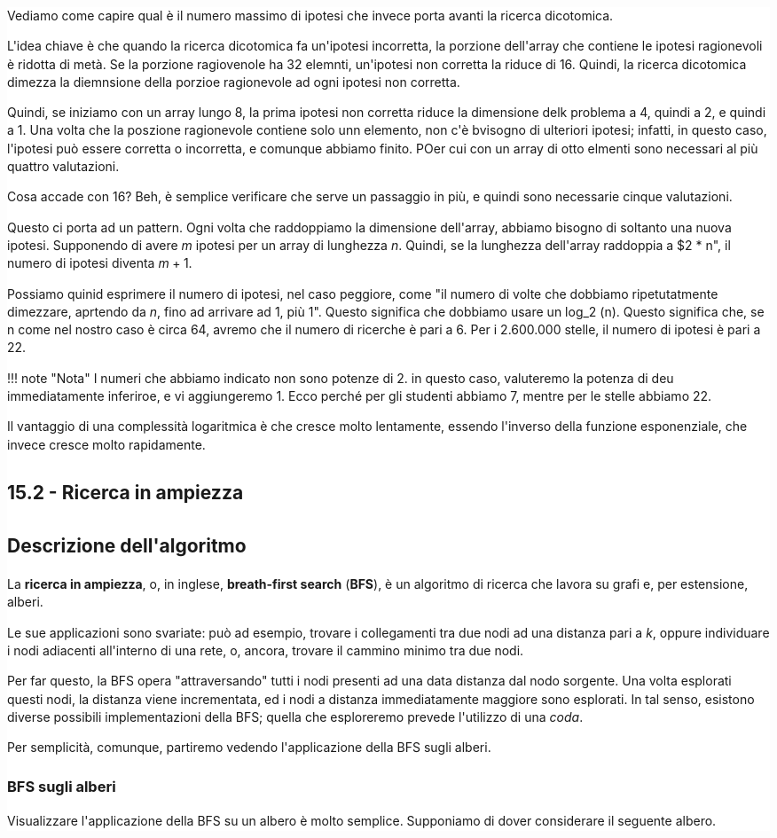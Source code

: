 Vediamo come capire qual è il numero massimo di ipotesi che invece porta avanti la ricerca dicotomica.

L'idea chiave è che quando la ricerca dicotomica fa un'ipotesi incorretta, la porzione dell'array che contiene le ipotesi ragionevoli è ridotta di metà. Se la porzione ragiovenole ha 32 elemnti, un'ipotesi non corretta la riduce di 16. Quindi, la ricerca dicotomica dimezza la diemnsione della porzioe ragionevole ad ogni ipotesi non corretta.

Quindi, se iniziamo con un array lungo 8, la prima ipotesi non corretta riduce la dimensione delk problema a 4, quindi a 2, e quindi a 1. Una volta che la poszione ragionevole contiene solo unn elemento, non c'è bvisogno di ulteriori ipotesi; infatti, in questo caso, l'ipotesi può essere corretta o incorretta, e comunque abbiamo finito. POer cui con un array di otto elmenti sono necessari al più quattro valutazioni.

Cosa accade con 16? Beh, è semplice verificare che serve un passaggio in più, e quindi sono necessarie cinque valutazioni.

Questo ci porta ad un pattern. Ogni volta che raddoppiamo la dimensione dell'array, abbiamo bisogno di soltanto una nuova ipotesi. Supponendo di avere $m$ ipotesi per un array di lunghezza $n$. Quindi, se la lunghezza dell'array raddoppia a $2 * n", il numero di ipotesi diventa $m + 1$.

Possiamo quinid esprimere il numero di ipotesi, nel caso peggiore, come "il numero di volte che dobbiamo ripetutatmente dimezzare, aprtendo da $n$, fino ad arrivare ad 1, più 1". Questo significa che dobbiamo usare un log_2 (n). Questo significa che, se n come nel nostro caso è circa 64, avremo che il numero di ricerche è pari a 6. Per i 2.600.000 stelle, il numero di ipotesi è pari a 22.

!!! note "Nota"
	I numeri che abbiamo indicato non sono potenze di 2. in questo caso, valuteremo la potenza di deu immediatamente inferiroe, e vi aggiungeremo 1. Ecco perché per gli studenti abbiamo 7, mentre per le stelle abbiamo 22.

Il vantaggio di una complessità logaritmica è che cresce molto lentamente, essendo l'inverso della funzione esponenziale, che invece cresce molto rapidamente.

## 15.2 - Ricerca in ampiezza

## Descrizione dell'algoritmo

La **ricerca in ampiezza**, o, in inglese, **breath-first search** (**BFS**), è un algoritmo di ricerca che lavora su grafi e, per estensione, alberi.

Le sue applicazioni sono svariate: può ad esempio, trovare i collegamenti tra due nodi ad una distanza pari a $k$, oppure individuare i nodi adiacenti all'interno di una rete, o, ancora, trovare il cammino minimo tra due nodi.

Per far questo, la BFS opera "attraversando" tutti i nodi presenti ad una data distanza dal nodo sorgente. Una volta esplorati questi nodi, la distanza viene incrementata, ed i nodi a distanza immediatamente maggiore sono esplorati. In tal senso, esistono diverse possibili implementazioni della BFS; quella che esploreremo prevede l'utilizzo di una _coda_.

Per semplicità, comunque, partiremo vedendo l'applicazione della BFS sugli alberi.

### BFS sugli alberi

Visualizzare l'applicazione della BFS su un albero è molto semplice. Supponiamo di dover considerare il seguente albero.
